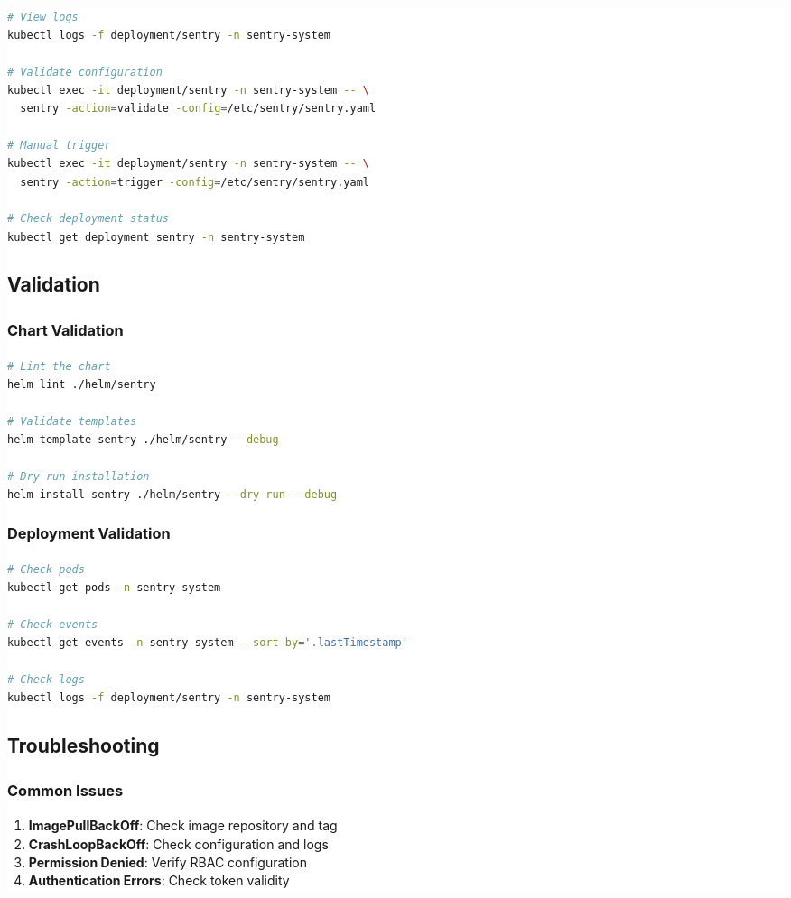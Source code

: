 ```bash
# View logs
kubectl logs -f deployment/sentry -n sentry-system

# Validate configuration
kubectl exec -it deployment/sentry -n sentry-system -- \
  sentry -action=validate -config=/etc/sentry/sentry.yaml

# Manual trigger
kubectl exec -it deployment/sentry -n sentry-system -- \
  sentry -action=trigger -config=/etc/sentry/sentry.yaml

# Check deployment status
kubectl get deployment sentry -n sentry-system
```

## Validation

### Chart Validation

```bash
# Lint the chart
helm lint ./helm/sentry

# Validate templates
helm template sentry ./helm/sentry --debug

# Dry run installation
helm install sentry ./helm/sentry --dry-run --debug
```

### Deployment Validation

```bash
# Check pods
kubectl get pods -n sentry-system

# Check events
kubectl get events -n sentry-system --sort-by='.lastTimestamp'

# Check logs
kubectl logs -f deployment/sentry -n sentry-system
```

## Troubleshooting

### Common Issues

1. **ImagePullBackOff**: Check image repository and tag
2. **CrashLoopBackOff**: Check configuration and logs
3. **Permission Denied**: Verify RBAC configuration
4. **Authentication Errors**: Check token validity
